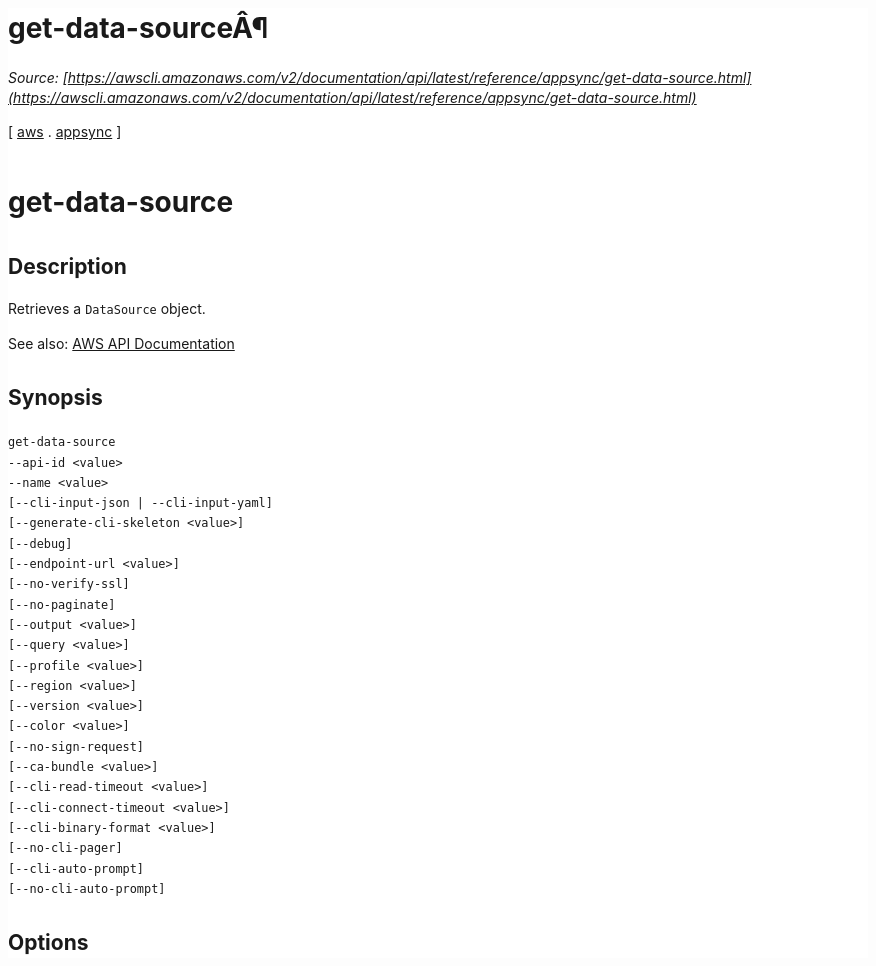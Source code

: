 # get-data-sourceÂ¶

*Source: [https://awscli.amazonaws.com/v2/documentation/api/latest/reference/appsync/get-data-source.html](https://awscli.amazonaws.com/v2/documentation/api/latest/reference/appsync/get-data-source.html)*

[ [aws](https://awscli.amazonaws.com/v2/documentation/api/latest/reference/index.html#cli-aws) . [appsync](https://awscli.amazonaws.com/v2/documentation/api/latest/reference/appsync/index.html#cli-aws-appsync) ]

# get-data-source

## Description

Retrieves a `DataSource` object.

See also: [AWS API Documentation](https://docs.aws.amazon.com/goto/WebAPI/appsync-2017-07-25/GetDataSource)

## Synopsis

```
get-data-source
--api-id <value>
--name <value>
[--cli-input-json | --cli-input-yaml]
[--generate-cli-skeleton <value>]
[--debug]
[--endpoint-url <value>]
[--no-verify-ssl]
[--no-paginate]
[--output <value>]
[--query <value>]
[--profile <value>]
[--region <value>]
[--version <value>]
[--color <value>]
[--no-sign-request]
[--ca-bundle <value>]
[--cli-read-timeout <value>]
[--cli-connect-timeout <value>]
[--cli-binary-format <value>]
[--no-cli-pager]
[--cli-auto-prompt]
[--no-cli-auto-prompt]
```

## Options
